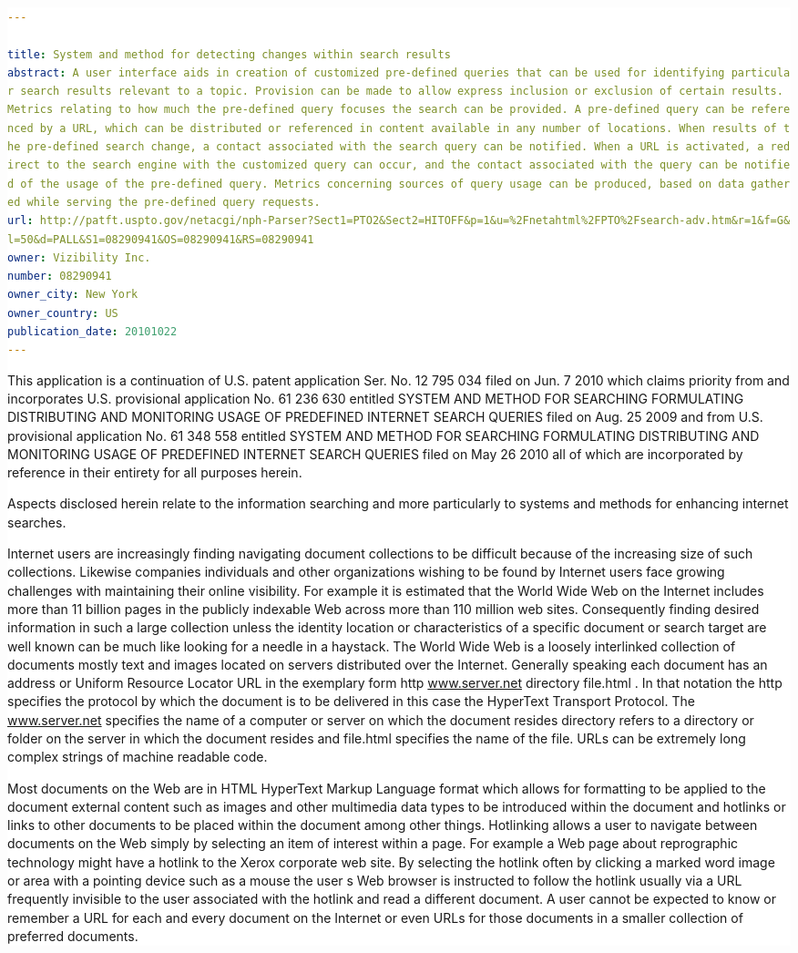 ```yaml
---

title: System and method for detecting changes within search results
abstract: A user interface aids in creation of customized pre-defined queries that can be used for identifying particular search results relevant to a topic. Provision can be made to allow express inclusion or exclusion of certain results. Metrics relating to how much the pre-defined query focuses the search can be provided. A pre-defined query can be referenced by a URL, which can be distributed or referenced in content available in any number of locations. When results of the pre-defined search change, a contact associated with the search query can be notified. When a URL is activated, a redirect to the search engine with the customized query can occur, and the contact associated with the query can be notified of the usage of the pre-defined query. Metrics concerning sources of query usage can be produced, based on data gathered while serving the pre-defined query requests.
url: http://patft.uspto.gov/netacgi/nph-Parser?Sect1=PTO2&Sect2=HITOFF&p=1&u=%2Fnetahtml%2FPTO%2Fsearch-adv.htm&r=1&f=G&l=50&d=PALL&S1=08290941&OS=08290941&RS=08290941
owner: Vizibility Inc.
number: 08290941
owner_city: New York
owner_country: US
publication_date: 20101022
---
```

This application is a continuation of U.S. patent application Ser. No. 12 795 034 filed on Jun. 7 2010 which claims priority from and incorporates U.S. provisional application No. 61 236 630 entitled SYSTEM AND METHOD FOR SEARCHING FORMULATING DISTRIBUTING AND MONITORING USAGE OF PREDEFINED INTERNET SEARCH QUERIES filed on Aug. 25 2009 and from U.S. provisional application No. 61 348 558 entitled SYSTEM AND METHOD FOR SEARCHING FORMULATING DISTRIBUTING AND MONITORING USAGE OF PREDEFINED INTERNET SEARCH QUERIES filed on May 26 2010 all of which are incorporated by reference in their entirety for all purposes herein.

Aspects disclosed herein relate to the information searching and more particularly to systems and methods for enhancing internet searches.

Internet users are increasingly finding navigating document collections to be difficult because of the increasing size of such collections. Likewise companies individuals and other organizations wishing to be found by Internet users face growing challenges with maintaining their online visibility. For example it is estimated that the World Wide Web on the Internet includes more than 11 billion pages in the publicly indexable Web across more than 110 million web sites. Consequently finding desired information in such a large collection unless the identity location or characteristics of a specific document or search target are well known can be much like looking for a needle in a haystack. The World Wide Web is a loosely interlinked collection of documents mostly text and images located on servers distributed over the Internet. Generally speaking each document has an address or Uniform Resource Locator URL in the exemplary form http www.server.net directory file.html . In that notation the http specifies the protocol by which the document is to be delivered in this case the HyperText Transport Protocol. The www.server.net specifies the name of a computer or server on which the document resides directory refers to a directory or folder on the server in which the document resides and file.html specifies the name of the file. URLs can be extremely long complex strings of machine readable code.

Most documents on the Web are in HTML HyperText Markup Language format which allows for formatting to be applied to the document external content such as images and other multimedia data types to be introduced within the document and hotlinks or links to other documents to be placed within the document among other things. Hotlinking allows a user to navigate between documents on the Web simply by selecting an item of interest within a page. For example a Web page about reprographic technology might have a hotlink to the Xerox corporate web site. By selecting the hotlink often by clicking a marked word image or area with a pointing device such as a mouse the user s Web browser is instructed to follow the hotlink usually via a URL frequently invisible to the user associated with the hotlink and read a different document. A user cannot be expected to know or remember a URL for each and every document on the Internet or even URLs for those documents in a smaller collection of preferred documents.
